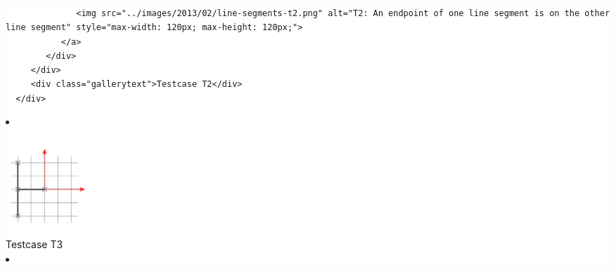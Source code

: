                   <img src="../images/2013/02/line-segments-t2.png" alt="T2: An endpoint of one line segment is on the other line segment" style="max-width: 120px; max-height: 120px;">
               </a>
            </div>
         </div>
         <div class="gallerytext">Testcase T2</div>
      </div>
   </li>
   <li class="gallerybox" style="width: 155px">
      <div style="width: 155px">
         <div class="thumb" style="width: 150px;">
            <div style="margin:21px auto;height: 113px;line-height: 150px;">
               <a href="../images/2013/02/line-segments-t3.png" class="image">
                  <img src="../images/2013/02/line-segments-t3.png" alt="T3: Similar to T4, but with negative coordiantes" style="max-width: 120px; max-height: 120px;">
               </a>
            </div>
         </div>
         <div class="gallerytext">Testcase T3</div>
      </div>
   </li>
   <li class="gallerybox" style="width: 155px">
      <div style="width: 155px">